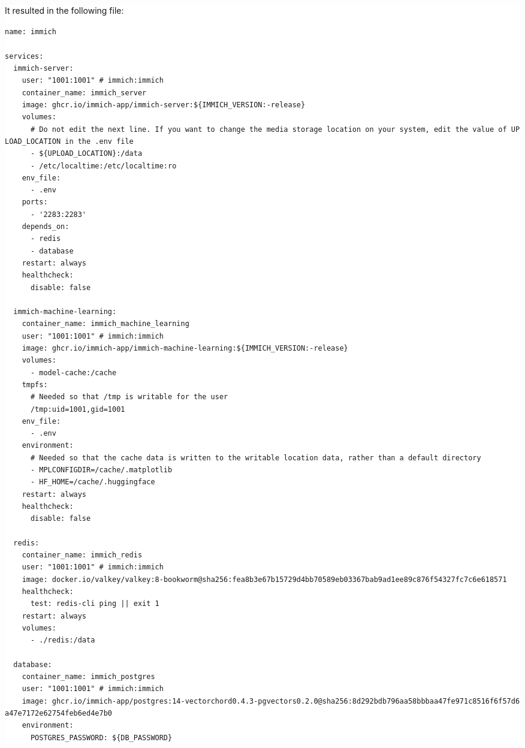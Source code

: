 It resulted in the following file:

```
name: immich

services:
  immich-server:
    user: "1001:1001" # immich:immich
    container_name: immich_server
    image: ghcr.io/immich-app/immich-server:${IMMICH_VERSION:-release}
    volumes:
      # Do not edit the next line. If you want to change the media storage location on your system, edit the value of UPLOAD_LOCATION in the .env file
      - ${UPLOAD_LOCATION}:/data
      - /etc/localtime:/etc/localtime:ro
    env_file:
      - .env
    ports:
      - '2283:2283'
    depends_on:
      - redis
      - database
    restart: always
    healthcheck:
      disable: false

  immich-machine-learning:
    container_name: immich_machine_learning
    user: "1001:1001" # immich:immich
    image: ghcr.io/immich-app/immich-machine-learning:${IMMICH_VERSION:-release}
    volumes:
      - model-cache:/cache
    tmpfs:
      # Needed so that /tmp is writable for the user
      /tmp:uid=1001,gid=1001
    env_file:
      - .env
    environment:
      # Needed so that the cache data is written to the writable location data, rather than a default directory
      - MPLCONFIGDIR=/cache/.matplotlib
      - HF_HOME=/cache/.huggingface
    restart: always
    healthcheck:
      disable: false

  redis:
    container_name: immich_redis
    user: "1001:1001" # immich:immich
    image: docker.io/valkey/valkey:8-bookworm@sha256:fea8b3e67b15729d4bb70589eb03367bab9ad1ee89c876f54327fc7c6e618571
    healthcheck:
      test: redis-cli ping || exit 1
    restart: always
    volumes:
      - ./redis:/data

  database:
    container_name: immich_postgres
    user: "1001:1001" # immich:immich
    image: ghcr.io/immich-app/postgres:14-vectorchord0.4.3-pgvectors0.2.0@sha256:8d292bdb796aa58bbbaa47fe971c8516f6f57d6a47e7172e62754feb6ed4e7b0
    environment:
      POSTGRES_PASSWORD: ${DB_PASSWORD}
```